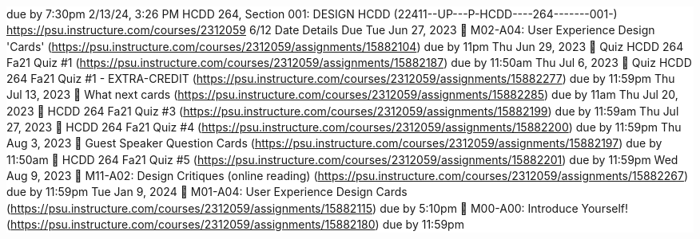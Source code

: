 due by
7:30pm
2/13/24, 3:26 PM HCDD 264, Section 001: DESIGN HCDD (22411--UP---P-HCDD----264-------001-)
https://psu.instructure.com/courses/2312059 6/12
Date
Details
Due
Tue Jun 27, 2023 
M02-A04: User Experience Design 'Cards'
(https://psu.instructure.com/courses/2312059/assignments/15882104)
due by
11pm
Thu Jun 29, 2023 
Quiz HCDD 264 Fa21 Quiz #1
(https://psu.instructure.com/courses/2312059/assignments/15882187)
due by
11:50am
Thu Jul 6, 2023 
Quiz HCDD 264 Fa21 Quiz #1 - EXTRA-CREDIT
(https://psu.instructure.com/courses/2312059/assignments/15882277)
due by
11:59pm
Thu Jul 13, 2023 
What next cards
(https://psu.instructure.com/courses/2312059/assignments/15882285)
due by
11am
Thu Jul 20, 2023 
HCDD 264 Fa21 Quiz #3
(https://psu.instructure.com/courses/2312059/assignments/15882199)
due by
11:59am
Thu Jul 27, 2023 
HCDD 264 Fa21 Quiz #4
(https://psu.instructure.com/courses/2312059/assignments/15882200)
due by
11:59pm
Thu Aug 3, 2023

Guest Speaker Question Cards
(https://psu.instructure.com/courses/2312059/assignments/15882197)
due by
11:50am

HCDD 264 Fa21 Quiz #5
(https://psu.instructure.com/courses/2312059/assignments/15882201)
due by
11:59pm
Wed Aug 9, 2023 
M11-A02: Design Critiques (online reading)
(https://psu.instructure.com/courses/2312059/assignments/15882267)
due by
11:59pm
Tue Jan 9, 2024

M01-A04: User Experience Design Cards
(https://psu.instructure.com/courses/2312059/assignments/15882115)
due by
5:10pm

M00-A00: Introduce Yourself!
(https://psu.instructure.com/courses/2312059/assignments/15882180)
due by
11:59pm